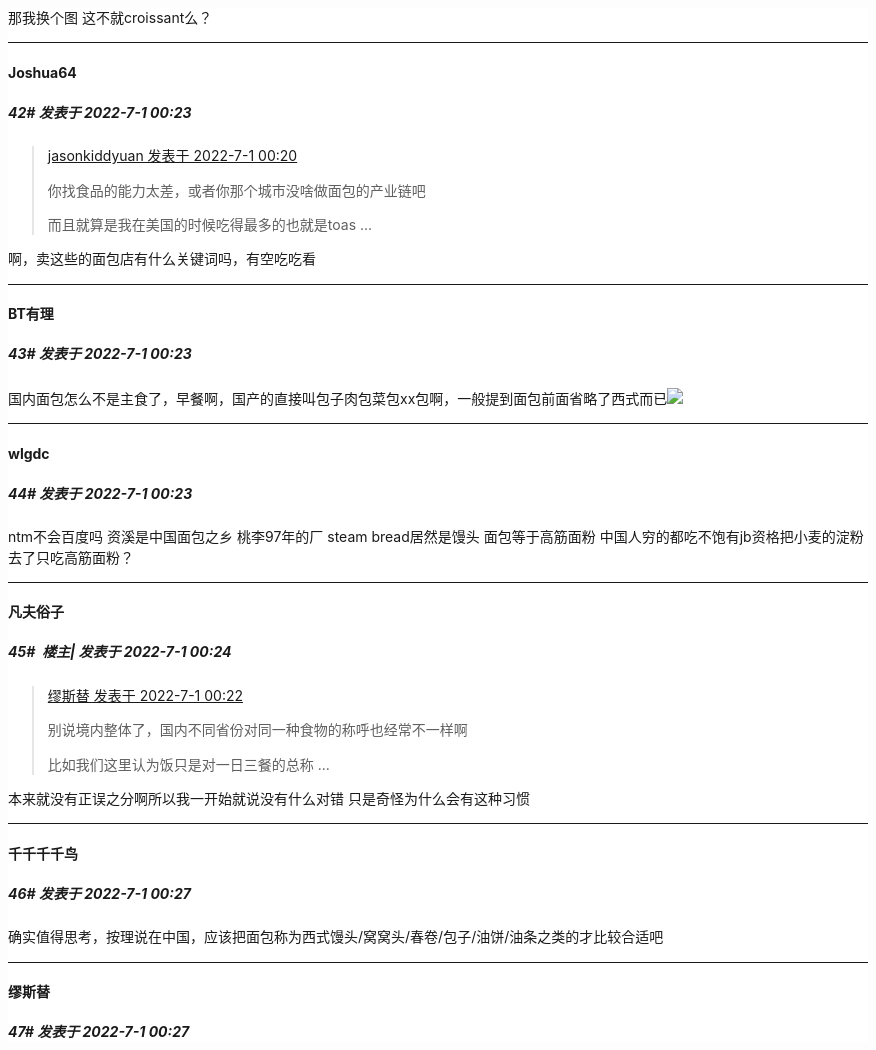 那我换个图</blockquote>
这不就croissant么？

*****

####  Joshua64  
##### 42#       发表于 2022-7-1 00:23

<blockquote><a href="httphttps://bbs.saraba1st.com/2b/forum.php?mod=redirect&amp;goto=findpost&amp;pid=56479308&amp;ptid=2078766" target="_blank">jasonkiddyuan 发表于 2022-7-1 00:20</a>

你找食品的能力太差，或者你那个城市没啥做面包的产业链吧

而且就算是我在美国的时候吃得最多的也就是toas ...</blockquote>
啊，卖这些的面包店有什么关键词吗，有空吃吃看

*****

####  BT有理  
##### 43#       发表于 2022-7-1 00:23

国内面包怎么不是主食了，早餐啊，国产的直接叫包子肉包菜包xx包啊，一般提到面包前面省略了西式而已<img src="https://static.saraba1st.com/image/smiley/face2017/047.png" referrerpolicy="no-referrer">

*****

####  wlgdc  
##### 44#       发表于 2022-7-1 00:23

ntm不会百度吗 资溪是中国面包之乡 桃李97年的厂 steam bread居然是馒头 面包等于高筋面粉 中国人穷的都吃不饱有jb资格把小麦的淀粉去了只吃高筋面粉？

*****

####  凡夫俗子  
##### 45#         楼主| 发表于 2022-7-1 00:24

<blockquote><a href="httphttps://bbs.saraba1st.com/2b/forum.php?mod=redirect&amp;goto=findpost&amp;pid=56479320&amp;ptid=2078766" target="_blank">缪斯替 发表于 2022-7-1 00:22</a>

别说境内整体了，国内不同省份对同一种食物的称呼也经常不一样啊

比如我们这里认为饭只是对一日三餐的总称 ...</blockquote>
本来就没有正误之分啊所以我一开始就说没有什么对错 只是奇怪为什么会有这种习惯

*****

####  千千千千鸟  
##### 46#       发表于 2022-7-1 00:27

确实值得思考，按理说在中国，应该把面包称为西式馒头/窝窝头/春卷/包子/油饼/油条之类的才比较合适吧

*****

####  缪斯替  
##### 47#       发表于 2022-7-1 00:27
